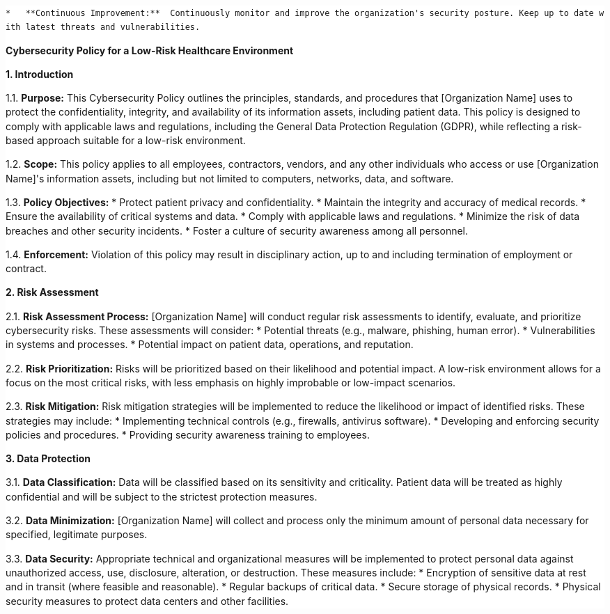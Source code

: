     *   **Continuous Improvement:**  Continuously monitor and improve the organization's security posture. Keep up to date with latest threats and vulnerabilities.

**Cybersecurity Policy for a Low-Risk Healthcare Environment**

**1. Introduction**

1.1. **Purpose:** This Cybersecurity Policy outlines the principles, standards, and procedures that \[Organization Name] uses to protect the confidentiality, integrity, and availability of its information assets, including patient data. This policy is designed to comply with applicable laws and regulations, including the General Data Protection Regulation (GDPR), while reflecting a risk-based approach suitable for a low-risk environment.

1.2. **Scope:** This policy applies to all employees, contractors, vendors, and any other individuals who access or use \[Organization Name]'s information assets, including but not limited to computers, networks, data, and software.

1.3. **Policy Objectives:**
    *   Protect patient privacy and confidentiality.
    *   Maintain the integrity and accuracy of medical records.
    *   Ensure the availability of critical systems and data.
    *   Comply with applicable laws and regulations.
    *   Minimize the risk of data breaches and other security incidents.
    *   Foster a culture of security awareness among all personnel.

1.4. **Enforcement:** Violation of this policy may result in disciplinary action, up to and including termination of employment or contract.

**2. Risk Assessment**

2.1. **Risk Assessment Process:** \[Organization Name] will conduct regular risk assessments to identify, evaluate, and prioritize cybersecurity risks. These assessments will consider:
    *   Potential threats (e.g., malware, phishing, human error).
    *   Vulnerabilities in systems and processes.
    *   Potential impact on patient data, operations, and reputation.

2.2. **Risk Prioritization:** Risks will be prioritized based on their likelihood and potential impact. A low-risk environment allows for a focus on the most critical risks, with less emphasis on highly improbable or low-impact scenarios.

2.3. **Risk Mitigation:** Risk mitigation strategies will be implemented to reduce the likelihood or impact of identified risks. These strategies may include:
    *   Implementing technical controls (e.g., firewalls, antivirus software).
    *   Developing and enforcing security policies and procedures.
    *   Providing security awareness training to employees.

**3. Data Protection**

3.1. **Data Classification:**  Data will be classified based on its sensitivity and criticality. Patient data will be treated as highly confidential and will be subject to the strictest protection measures.

3.2. **Data Minimization:**  \[Organization Name] will collect and process only the minimum amount of personal data necessary for specified, legitimate purposes.

3.3. **Data Security:**  Appropriate technical and organizational measures will be implemented to protect personal data against unauthorized access, use, disclosure, alteration, or destruction. These measures include:
    *   Encryption of sensitive data at rest and in transit (where feasible and reasonable).
    *   Regular backups of critical data.
    *   Secure storage of physical records.
    *   Physical security measures to protect data centers and other facilities.
